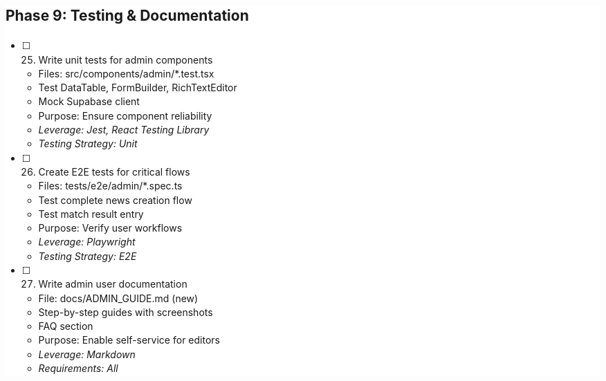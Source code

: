 ## Phase 9: Testing & Documentation

- [ ] 25. Write unit tests for admin components
  - Files: src/components/admin/*.test.tsx
  - Test DataTable, FormBuilder, RichTextEditor
  - Mock Supabase client
  - Purpose: Ensure component reliability
  - _Leverage: Jest, React Testing Library_
  - _Testing Strategy: Unit_

- [ ] 26. Create E2E tests for critical flows
  - Files: tests/e2e/admin/*.spec.ts
  - Test complete news creation flow
  - Test match result entry
  - Purpose: Verify user workflows
  - _Leverage: Playwright_
  - _Testing Strategy: E2E_

- [ ] 27. Write admin user documentation
  - File: docs/ADMIN_GUIDE.md (new)
  - Step-by-step guides with screenshots
  - FAQ section
  - Purpose: Enable self-service for editors
  - _Leverage: Markdown_
  - _Requirements: All_